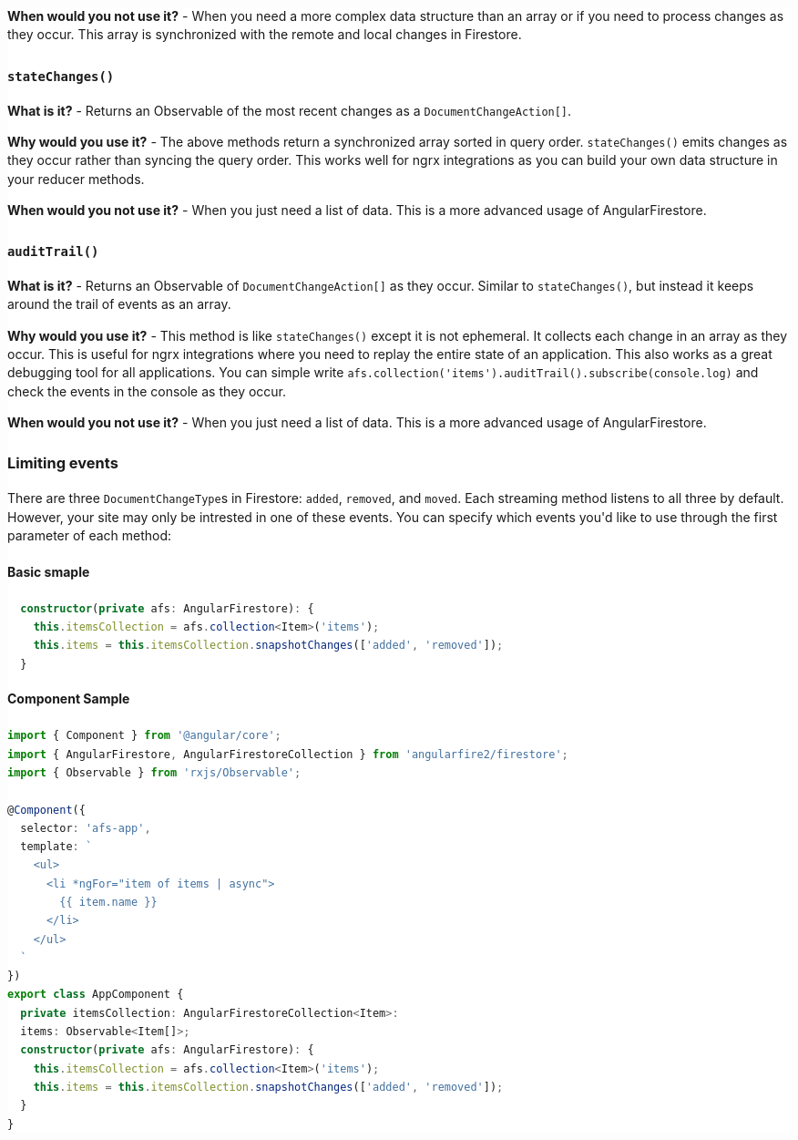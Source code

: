 **When would you not use it?** - When you need a more complex data structure than an array or if you need to process changes as they occur. This array is synchronized with the remote and local changes in Firestore.

### `stateChanges()`
**What is it?** - Returns an Observable of the most recent changes as a `DocumentChangeAction[]`. 

**Why would you use it?** - The above methods return a synchronized array sorted in query order. `stateChanges()` emits changes as they occur rather than syncing the query order. This works well for ngrx integrations as you can build your own data structure in your reducer methods.

**When would you not use it?** - When you just need a list of data. This is a more advanced usage of AngularFirestore. 

### `auditTrail()`
**What is it?** - Returns an Observable of `DocumentChangeAction[]` as they occur. Similar to `stateChanges()`, but instead it keeps around the trail of events as an array.

**Why would you use it?** - This method is like `stateChanges()` except it is not ephemeral. It collects each change in an array as they occur. This is useful for ngrx integrations where you need to replay the entire state of an application. This also works as a great debugging tool for all applications. You can simple write `afs.collection('items').auditTrail().subscribe(console.log)` and check the events in the console as they occur.

**When would you not use it?** - When you just need a list of data. This is a more advanced usage of AngularFirestore. 

### Limiting events

There are three `DocumentChangeType`s in Firestore: `added`, `removed`, and `moved`. Each streaming method listens to all three by default. However, your site may only be intrested in one of these events. You can specify which events you'd like to use through the first parameter of each method:

#### Basic smaple
```ts
  constructor(private afs: AngularFirestore): {
    this.itemsCollection = afs.collection<Item>('items');
    this.items = this.itemsCollection.snapshotChanges(['added', 'removed']);
  }
```

#### Component Sample
```ts
import { Component } from '@angular/core';
import { AngularFirestore, AngularFirestoreCollection } from 'angularfire2/firestore';
import { Observable } from 'rxjs/Observable';

@Component({
  selector: 'afs-app',
  template: `
    <ul>
      <li *ngFor="item of items | async">
        {{ item.name }}
      </li>
    </ul>
  `
})
export class AppComponent {
  private itemsCollection: AngularFirestoreCollection<Item>: 
  items: Observable<Item[]>;
  constructor(private afs: AngularFirestore): {
    this.itemsCollection = afs.collection<Item>('items');
    this.items = this.itemsCollection.snapshotChanges(['added', 'removed']);
  }
}
```